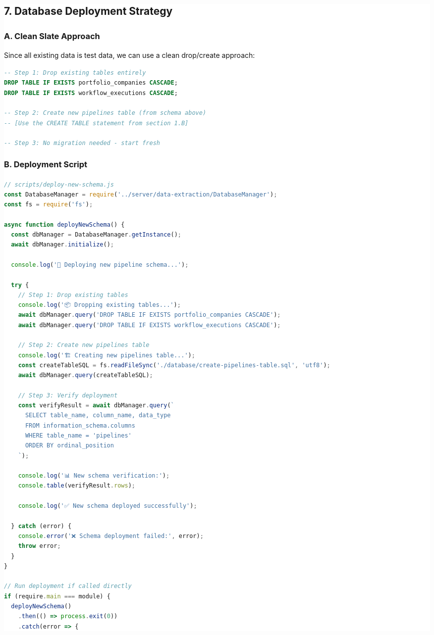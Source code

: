 ## 7. Database Deployment Strategy

### A. Clean Slate Approach
Since all existing data is test data, we can use a clean drop/create approach:

```sql
-- Step 1: Drop existing tables entirely
DROP TABLE IF EXISTS portfolio_companies CASCADE;
DROP TABLE IF EXISTS workflow_executions CASCADE;

-- Step 2: Create new pipelines table (from schema above)
-- [Use the CREATE TABLE statement from section 1.B]

-- Step 3: No migration needed - start fresh
```

### B. Deployment Script
```javascript
// scripts/deploy-new-schema.js
const DatabaseManager = require('../server/data-extraction/DatabaseManager');
const fs = require('fs');

async function deployNewSchema() {
  const dbManager = DatabaseManager.getInstance();
  await dbManager.initialize();
  
  console.log('🔄 Deploying new pipeline schema...');
  
  try {
    // Step 1: Drop existing tables
    console.log('📦 Dropping existing tables...');
    await dbManager.query('DROP TABLE IF EXISTS portfolio_companies CASCADE');
    await dbManager.query('DROP TABLE IF EXISTS workflow_executions CASCADE');
    
    // Step 2: Create new pipelines table
    console.log('🏗️ Creating new pipelines table...');
    const createTableSQL = fs.readFileSync('./database/create-pipelines-table.sql', 'utf8');
    await dbManager.query(createTableSQL);
    
    // Step 3: Verify deployment
    const verifyResult = await dbManager.query(`
      SELECT table_name, column_name, data_type 
      FROM information_schema.columns 
      WHERE table_name = 'pipelines' 
      ORDER BY ordinal_position
    `);
    
    console.log('📊 New schema verification:');
    console.table(verifyResult.rows);
    
    console.log('✅ New schema deployed successfully');
    
  } catch (error) {
    console.error('❌ Schema deployment failed:', error);
    throw error;
  }
}

// Run deployment if called directly
if (require.main === module) {
  deployNewSchema()
    .then(() => process.exit(0))
    .catch(error => {
```